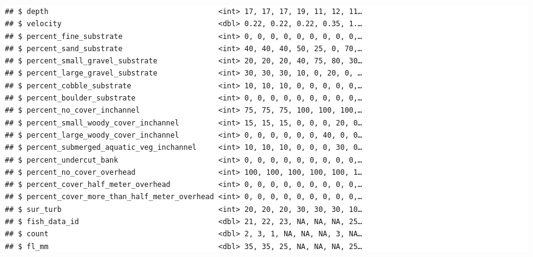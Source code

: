     ## $ depth                                       <int> 17, 17, 17, 19, 11, 12, 11…
    ## $ velocity                                    <dbl> 0.22, 0.22, 0.22, 0.35, 1.…
    ## $ percent_fine_substrate                      <int> 0, 0, 0, 0, 0, 0, 0, 0, 0,…
    ## $ percent_sand_substrate                      <int> 40, 40, 40, 50, 25, 0, 70,…
    ## $ percent_small_gravel_substrate              <int> 20, 20, 20, 40, 75, 80, 30…
    ## $ percent_large_gravel_substrate              <int> 30, 30, 30, 10, 0, 20, 0, …
    ## $ percent_cobble_substrate                    <int> 10, 10, 10, 0, 0, 0, 0, 0,…
    ## $ percent_boulder_substrate                   <int> 0, 0, 0, 0, 0, 0, 0, 0, 0,…
    ## $ percent_no_cover_inchannel                  <int> 75, 75, 75, 100, 100, 100,…
    ## $ percent_small_woody_cover_inchannel         <int> 15, 15, 15, 0, 0, 0, 20, 0…
    ## $ percent_large_woody_cover_inchannel         <int> 0, 0, 0, 0, 0, 0, 40, 0, 0…
    ## $ percent_submerged_aquatic_veg_inchannel     <int> 10, 10, 10, 0, 0, 0, 30, 0…
    ## $ percent_undercut_bank                       <int> 0, 0, 0, 0, 0, 0, 0, 0, 0,…
    ## $ percent_no_cover_overhead                   <int> 100, 100, 100, 100, 100, 1…
    ## $ percent_cover_half_meter_overhead           <int> 0, 0, 0, 0, 0, 0, 0, 0, 0,…
    ## $ percent_cover_more_than_half_meter_overhead <int> 0, 0, 0, 0, 0, 0, 0, 0, 0,…
    ## $ sur_turb                                    <int> 20, 20, 20, 30, 30, 30, 10…
    ## $ fish_data_id                                <dbl> 21, 22, 23, NA, NA, NA, 25…
    ## $ count                                       <dbl> 2, 3, 1, NA, NA, NA, 3, NA…
    ## $ fl_mm                                       <dbl> 35, 35, 25, NA, NA, NA, 25…